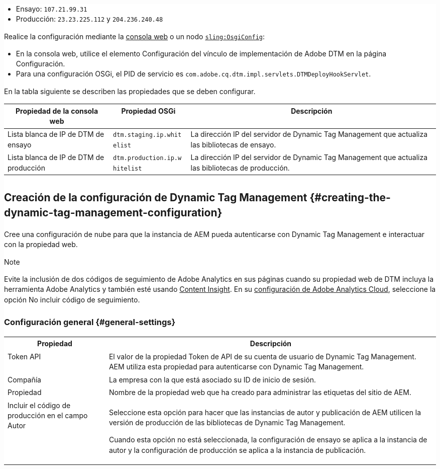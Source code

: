 * Ensayo: `107.21.99.31`
* Producción: `23.23.225.112` y `204.236.240.48`

Realice la configuración mediante la [consola web](/help/sites-deploying/configuring-osgi.md#osgi-configuration-with-the-web-console) o un nodo [`sling:OsgiConfig`](/help/sites-deploying/configuring-osgi.md#osgi-configuration-in-the-repository):

* En la consola web, utilice el elemento Configuración del vínculo de implementación de Adobe DTM en la página Configuración.
* Para una configuración OSGi, el PID de servicio es `com.adobe.cq.dtm.impl.servlets.DTMDeployHookServlet`.

En la tabla siguiente se describen las propiedades que se deben configurar.

| Propiedad de la consola web | Propiedad OSGi | Descripción |
|---|---|---|
| Lista blanca de IP de DTM de ensayo | `dtm.staging.ip.whitelist` | La dirección IP del servidor de Dynamic Tag Management que actualiza las bibliotecas de ensayo. |
| Lista blanca de IP de DTM de producción | `dtm.production.ip.whitelist` | La dirección IP del servidor de Dynamic Tag Management que actualiza las bibliotecas de producción. |

## Creación de la configuración de Dynamic Tag Management {#creating-the-dynamic-tag-management-configuration}

Cree una configuración de nube para que la instancia de AEM pueda autenticarse con Dynamic Tag Management e interactuar con la propiedad web.

>[!NOTE]
>
>Evite la inclusión de dos códigos de seguimiento de Adobe Analytics en sus páginas cuando su propiedad web de DTM incluya la herramienta Adobe Analytics y también esté usando [Content Insight](/help/sites-authoring/content-insights.md). En su [configuración de Adobe Analytics Cloud](/help/sites-administering/adobeanalytics-connect.md#configuring-the-connection-to-adobe-analytics), seleccione la opción No incluir código de seguimiento.

### Configuración general {#general-settings}

<table>
 <tbody>
  <tr>
   <th>Propiedad</th>
   <th>Descripción</th>
  </tr>
  <tr>
   <td>Token API</td>
   <td>El valor de la propiedad Token de API de su cuenta de usuario de Dynamic Tag Management. AEM utiliza esta propiedad para autenticarse con Dynamic Tag Management.</td>
  </tr>
  <tr>
   <td>Compañía</td>
   <td>La empresa con la que está asociado su ID de inicio de sesión.</td>
  </tr>
  <tr>
   <td>Propiedad</td>
   <td>Nombre de la propiedad web que ha creado para administrar las etiquetas del sitio de AEM.</td>
  </tr>
  <tr>
   <td>Incluir el código de producción en el campo Autor</td>
   <td><p>Seleccione esta opción para hacer que las instancias de autor y publicación de AEM utilicen la versión de producción de las bibliotecas de Dynamic Tag Management. </p> <p>Cuando esta opción no está seleccionada, la configuración de ensayo se aplica a la instancia de autor y la configuración de producción se aplica a la instancia de publicación.</p> </td>
  </tr>
 </tbody>
</table>
